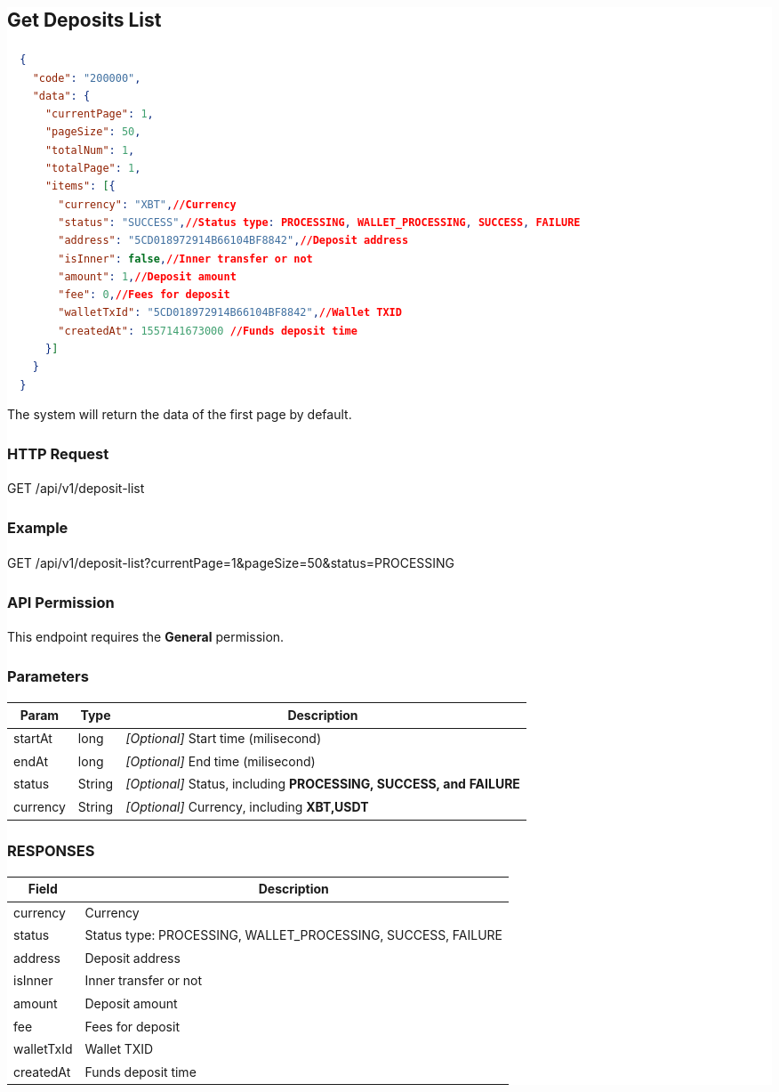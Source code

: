 ## Get Deposits List
```json
  {
    "code": "200000",
    "data": {
      "currentPage": 1,
      "pageSize": 50,
      "totalNum": 1,
      "totalPage": 1,
      "items": [{
        "currency": "XBT",//Currency
        "status": "SUCCESS",//Status type: PROCESSING, WALLET_PROCESSING, SUCCESS, FAILURE
        "address": "5CD018972914B66104BF8842",//Deposit address
        "isInner": false,//Inner transfer or not
        "amount": 1,//Deposit amount
        "fee": 0,//Fees for deposit
        "walletTxId": "5CD018972914B66104BF8842",//Wallet TXID
        "createdAt": 1557141673000 //Funds deposit time
      }]
    }
  }
```

The system will return the data of the first page by default.

### HTTP Request
GET /api/v1/deposit-list

### Example
GET /api/v1/deposit-list?currentPage=1&pageSize=50&status=PROCESSING

### API Permission
This endpoint requires the **General** permission.

### Parameters
Param | Type  | Description
--------- | ------- | -----------
startAt | long | *[Optional]* Start time (milisecond)
endAt | long | *[Optional]* End time (milisecond)
status | String | *[Optional]* Status, including **PROCESSING, SUCCESS, and FAILURE**
currency | String | *[Optional]* Currency, including **XBT,USDT**

### RESPONSES
Field | Description
--------- | -------
| currency | Currency | 
| status | Status type: PROCESSING, WALLET_PROCESSING, SUCCESS, FAILURE | 
| address | Deposit address | 
| isInner | Inner transfer or not | 
| amount | Deposit amount | 
| fee | Fees for deposit | 
| walletTxId | Wallet TXID | 
| createdAt | Funds deposit time | 
